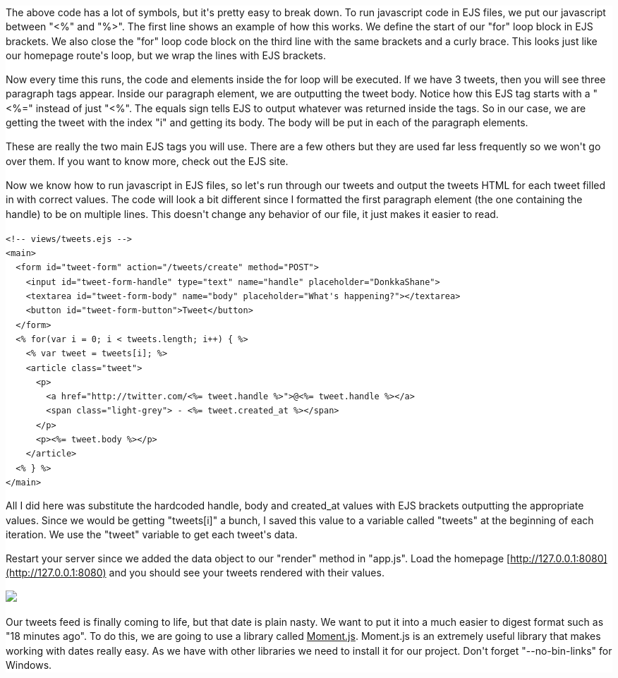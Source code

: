 The above code has a lot of symbols, but it's pretty easy to break down.  To run javascript code in EJS files, we put our javascript between "<%" and "%>".  The first line shows an example of how this works.  We define the start of our "for" loop block in EJS brackets.  We also close the "for" loop code block on the third line with the same brackets and a curly brace.  This looks just like our homepage route's loop, but we wrap the lines with EJS brackets.

Now every time this runs, the code and elements inside the for loop will be executed.  If we have 3 tweets, then you will see three paragraph tags appear.  Inside our paragraph element, we are outputting the tweet body.  Notice how this EJS tag starts with a "<%=" instead of just "<%".  The equals sign tells EJS to output whatever was returned inside the tags.  So in our case, we are getting the tweet with the index "i" and getting its body.  The body will be put in each of the paragraph elements.

These are really the two main EJS tags you will use.  There are a few others but they are used far less frequently so we won't go over them.  If you want to know more, check out the EJS site.

Now we know how to run javascript in EJS files, so let's run through our tweets and output the tweets HTML for each tweet filled in with correct values.  The code will look a bit different since I formatted the first paragraph element (the one containing the handle) to be on multiple lines.  This doesn't change any behavior of our file, it just makes it easier to read.

```ejs
<!-- views/tweets.ejs -->
<main>
  <form id="tweet-form" action="/tweets/create" method="POST">
    <input id="tweet-form-handle" type="text" name="handle" placeholder="DonkkaShane">
    <textarea id="tweet-form-body" name="body" placeholder="What's happening?"></textarea>
    <button id="tweet-form-button">Tweet</button>
  </form>
  <% for(var i = 0; i < tweets.length; i++) { %>
    <% var tweet = tweets[i]; %>
    <article class="tweet">
      <p>
        <a href="http://twitter.com/<%= tweet.handle %>">@<%= tweet.handle %></a>
        <span class="light-grey"> - <%= tweet.created_at %></span>
      </p>
      <p><%= tweet.body %></p>
    </article>
  <% } %>
</main>
```

All I did here was substitute the hardcoded handle, body and created\_at values with EJS brackets outputting the appropriate values.  Since we would be getting "tweets[i]" a bunch, I saved this value to a variable called "tweets" at the beginning of each iteration.  We use the "tweet" variable to get each tweet's data.

Restart your server since we added the data object to our "render" method in "app.js".  Load the homepage [http://127.0.0.1:8080](http://127.0.0.1:8080) and you should see your tweets rendered with their values.

![](https://s3.amazonaws.com/spark-school/courses/twitter-clone/4/rendered-tweets.png)

Our tweets feed is finally coming to life, but that date is plain nasty.  We want to put it into a much easier to digest format such as "18 minutes ago".  To do this, we are going to use a library called [Moment.js](http://momentjs.com/).
Moment.js is an extremely useful library that makes working with dates really easy.  As we have with other libraries we need to install it for our project. Don't forget "--no-bin-links" for Windows.

